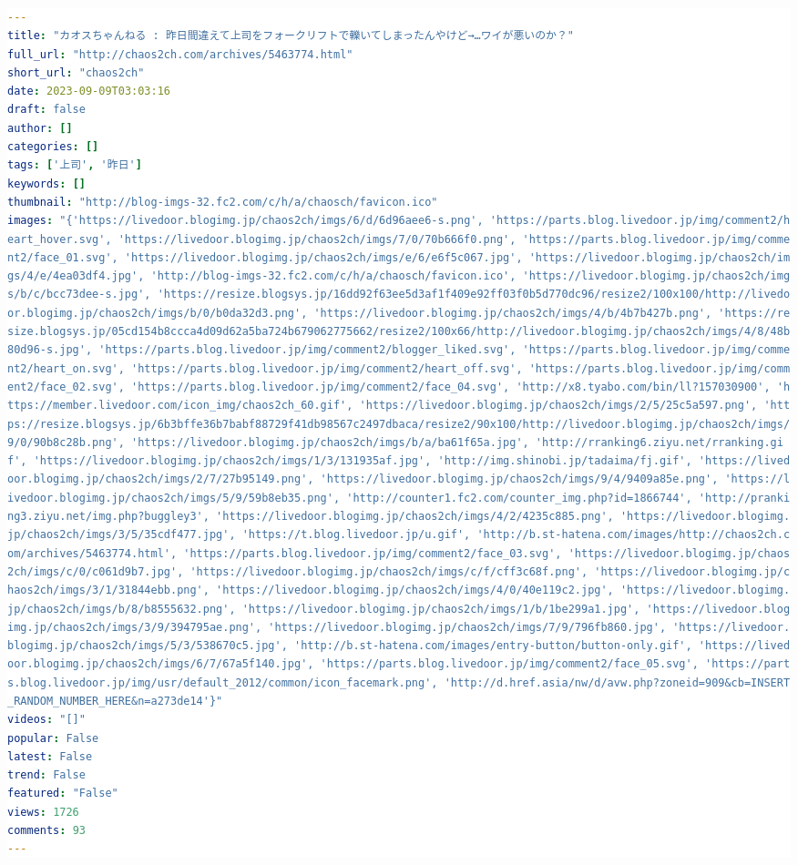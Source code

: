 ```yaml
---
title: "カオスちゃんねる : 昨日間違えて上司をフォークリフトで轢いてしまったんやけど→…ワイが悪いのか？"
full_url: "http://chaos2ch.com/archives/5463774.html"
short_url: "chaos2ch"
date: 2023-09-09T03:03:16
draft: false
author: []
categories: []
tags: ['上司', '昨日']
keywords: []
thumbnail: "http://blog-imgs-32.fc2.com/c/h/a/chaosch/favicon.ico"
images: "{'https://livedoor.blogimg.jp/chaos2ch/imgs/6/d/6d96aee6-s.png', 'https://parts.blog.livedoor.jp/img/comment2/heart_hover.svg', 'https://livedoor.blogimg.jp/chaos2ch/imgs/7/0/70b666f0.png', 'https://parts.blog.livedoor.jp/img/comment2/face_01.svg', 'https://livedoor.blogimg.jp/chaos2ch/imgs/e/6/e6f5c067.jpg', 'https://livedoor.blogimg.jp/chaos2ch/imgs/4/e/4ea03df4.jpg', 'http://blog-imgs-32.fc2.com/c/h/a/chaosch/favicon.ico', 'https://livedoor.blogimg.jp/chaos2ch/imgs/b/c/bcc73dee-s.jpg', 'https://resize.blogsys.jp/16dd92f63ee5d3af1f409e92ff03f0b5d770dc96/resize2/100x100/http://livedoor.blogimg.jp/chaos2ch/imgs/b/0/b0da32d3.png', 'https://livedoor.blogimg.jp/chaos2ch/imgs/4/b/4b7b427b.png', 'https://resize.blogsys.jp/05cd154b8ccca4d09d62a5ba724b679062775662/resize2/100x66/http://livedoor.blogimg.jp/chaos2ch/imgs/4/8/48b80d96-s.jpg', 'https://parts.blog.livedoor.jp/img/comment2/blogger_liked.svg', 'https://parts.blog.livedoor.jp/img/comment2/heart_on.svg', 'https://parts.blog.livedoor.jp/img/comment2/heart_off.svg', 'https://parts.blog.livedoor.jp/img/comment2/face_02.svg', 'https://parts.blog.livedoor.jp/img/comment2/face_04.svg', 'http://x8.tyabo.com/bin/ll?157030900', 'https://member.livedoor.com/icon_img/chaos2ch_60.gif', 'https://livedoor.blogimg.jp/chaos2ch/imgs/2/5/25c5a597.png', 'https://resize.blogsys.jp/6b3bffe36b7babf88729f41db98567c2497dbaca/resize2/90x100/http://livedoor.blogimg.jp/chaos2ch/imgs/9/0/90b8c28b.png', 'https://livedoor.blogimg.jp/chaos2ch/imgs/b/a/ba61f65a.jpg', 'http://rranking6.ziyu.net/rranking.gif', 'https://livedoor.blogimg.jp/chaos2ch/imgs/1/3/131935af.jpg', 'http://img.shinobi.jp/tadaima/fj.gif', 'https://livedoor.blogimg.jp/chaos2ch/imgs/2/7/27b95149.png', 'https://livedoor.blogimg.jp/chaos2ch/imgs/9/4/9409a85e.png', 'https://livedoor.blogimg.jp/chaos2ch/imgs/5/9/59b8eb35.png', 'http://counter1.fc2.com/counter_img.php?id=1866744', 'http://pranking3.ziyu.net/img.php?buggley3', 'https://livedoor.blogimg.jp/chaos2ch/imgs/4/2/4235c885.png', 'https://livedoor.blogimg.jp/chaos2ch/imgs/3/5/35cdf477.jpg', 'https://t.blog.livedoor.jp/u.gif', 'http://b.st-hatena.com/images/http://chaos2ch.com/archives/5463774.html', 'https://parts.blog.livedoor.jp/img/comment2/face_03.svg', 'https://livedoor.blogimg.jp/chaos2ch/imgs/c/0/c061d9b7.jpg', 'https://livedoor.blogimg.jp/chaos2ch/imgs/c/f/cff3c68f.png', 'https://livedoor.blogimg.jp/chaos2ch/imgs/3/1/31844ebb.png', 'https://livedoor.blogimg.jp/chaos2ch/imgs/4/0/40e119c2.jpg', 'https://livedoor.blogimg.jp/chaos2ch/imgs/b/8/b8555632.png', 'https://livedoor.blogimg.jp/chaos2ch/imgs/1/b/1be299a1.jpg', 'https://livedoor.blogimg.jp/chaos2ch/imgs/3/9/394795ae.png', 'https://livedoor.blogimg.jp/chaos2ch/imgs/7/9/796fb860.jpg', 'https://livedoor.blogimg.jp/chaos2ch/imgs/5/3/538670c5.jpg', 'http://b.st-hatena.com/images/entry-button/button-only.gif', 'https://livedoor.blogimg.jp/chaos2ch/imgs/6/7/67a5f140.jpg', 'https://parts.blog.livedoor.jp/img/comment2/face_05.svg', 'https://parts.blog.livedoor.jp/img/usr/default_2012/common/icon_facemark.png', 'http://d.href.asia/nw/d/avw.php?zoneid=909&cb=INSERT_RANDOM_NUMBER_HERE&n=a273de14'}"
videos: "[]"
popular: False
latest: False
trend: False
featured: "False"
views: 1726
comments: 93
---
```
